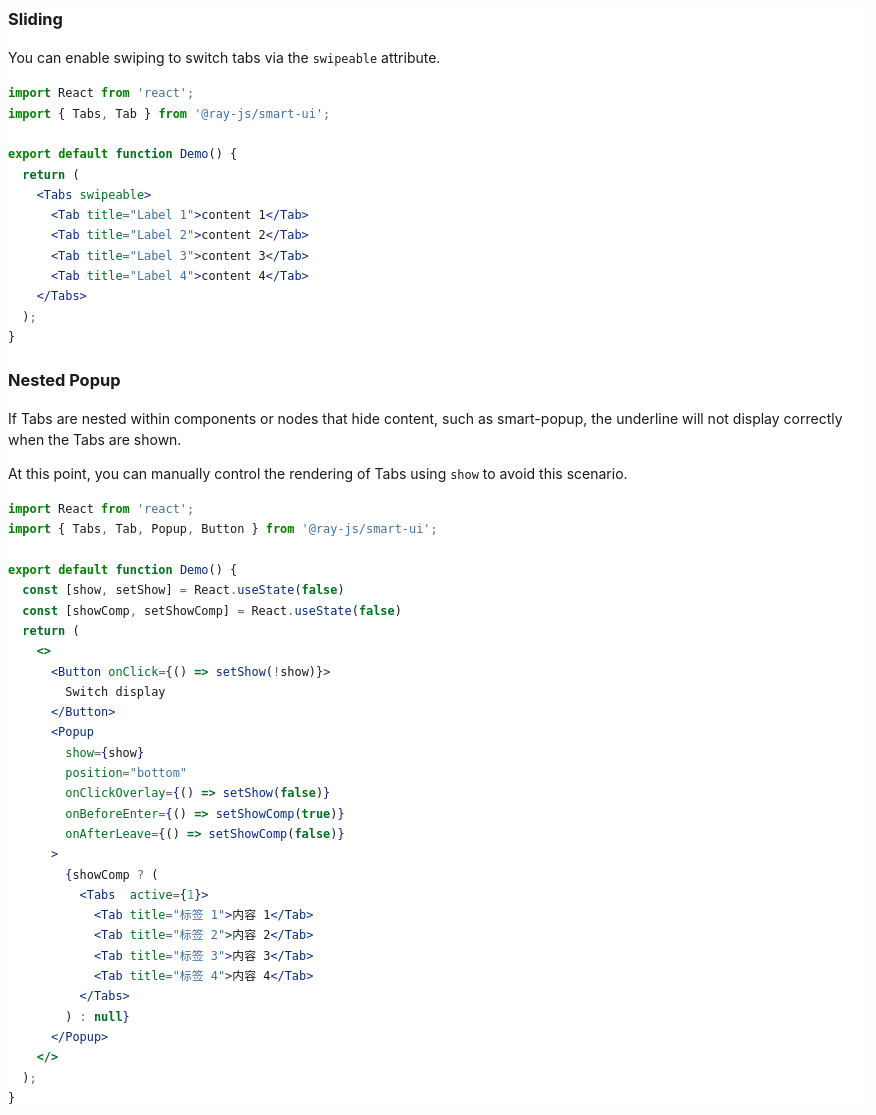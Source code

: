 ```jsx
```

### Sliding

You can enable swiping to switch tabs via the `swipeable` attribute.

```jsx
import React from 'react';
import { Tabs, Tab } from '@ray-js/smart-ui';

export default function Demo() {
  return (
    <Tabs swipeable>
      <Tab title="Label 1">content 1</Tab>
      <Tab title="Label 2">content 2</Tab>
      <Tab title="Label 3">content 3</Tab>
      <Tab title="Label 4">content 4</Tab>
    </Tabs>
  );
}
```

### Nested Popup

If Tabs are nested within components or nodes that hide content, such as smart-popup, the underline will not display correctly when the Tabs are shown.

At this point, you can manually control the rendering of Tabs using `show` to avoid this scenario.

```jsx
import React from 'react';
import { Tabs, Tab, Popup, Button } from '@ray-js/smart-ui';

export default function Demo() {
  const [show, setShow] = React.useState(false)
  const [showComp, setShowComp] = React.useState(false)
  return (
    <>
      <Button onClick={() => setShow(!show)}>
        Switch display
      </Button>
      <Popup 
        show={show} 
        position="bottom"
        onClickOverlay={() => setShow(false)}
        onBeforeEnter={() => setShowComp(true)}
        onAfterLeave={() => setShowComp(false)}
      >
        {showComp ? (
          <Tabs  active={1}>
            <Tab title="标签 1">内容 1</Tab>
            <Tab title="标签 2">内容 2</Tab>
            <Tab title="标签 3">内容 3</Tab>
            <Tab title="标签 4">内容 4</Tab>
          </Tabs>
        ) : null}
      </Popup>
    </>
  );
}
```
